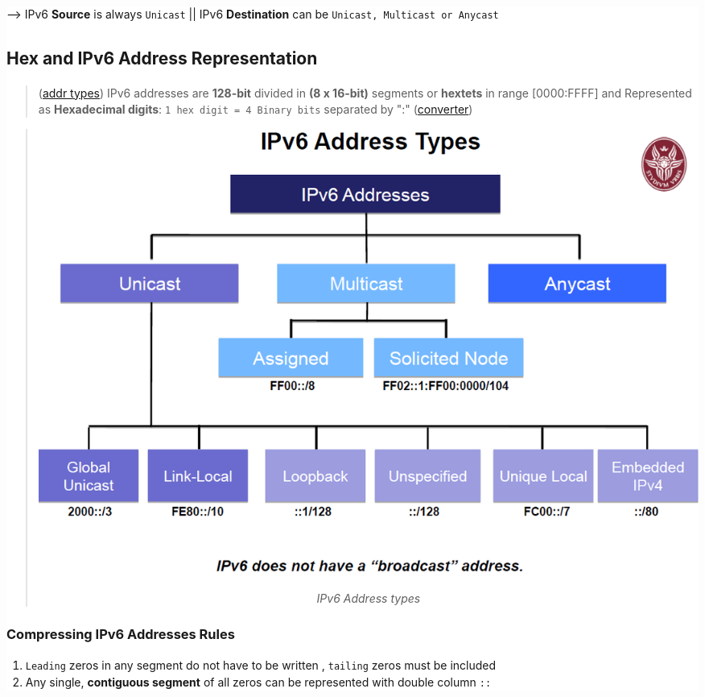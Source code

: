 --> IPv6 **Source** is always `Unicast` || IPv6 **Destination** can be `Unicast, Multicast or Anycast`

## Hex and IPv6 Address Representation

>([addr types](https://oracle-patches.com/en/cloud-net/ipv6-address-types-unicast,-multicast,-and-anycast)) IPv6 addresses are **128-bit** divided in **(8 x 16-bit)** segments or **hextets** in range [0000:FFFF]
> and Represented as **Hexadecimal digits**: `1 hex digit = 4 Binary bits` separated by ":" ([converter](https://www.rapidtables.com/convert/number/decimal-to-hex.html))


> ![picture 6](../images/bbb85f7d4684cfa6c1122c97162a9baf4b566be2acc10ca7a1fc0c6eb1ab5308.png)  
	<p align = "center" >
	<em> IPv6 Address types </em>
</p>


### Compressing IPv6 Addresses Rules

1. `Leading` zeros in any segment do not have to be written , `tailing` zeros must be included
2. Any single, **contiguous segment** of all zeros can be represented with double column `::`
			